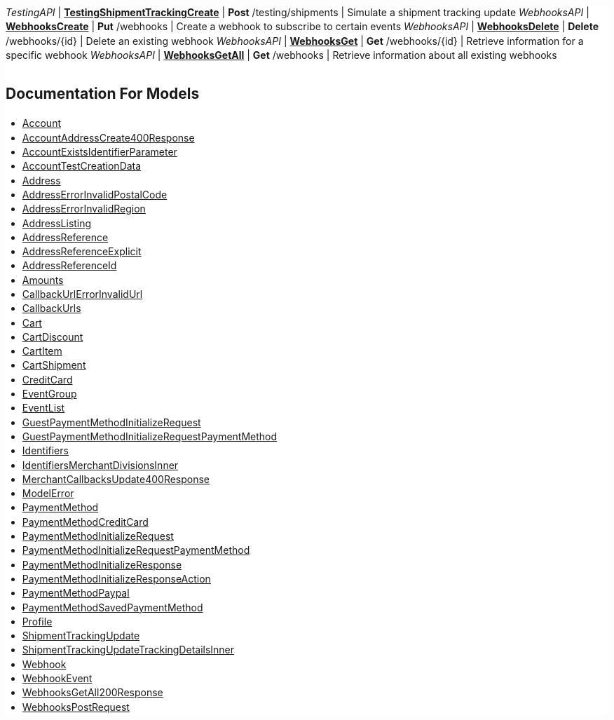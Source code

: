 *TestingAPI* | [**TestingShipmentTrackingCreate**](docs/TestingAPI.md#testingshipmenttrackingcreate) | **Post** /testing/shipments | Simulate a shipment tracking update
*WebhooksAPI* | [**WebhooksCreate**](docs/WebhooksAPI.md#webhookscreate) | **Put** /webhooks | Create a webhook to subscribe to certain events
*WebhooksAPI* | [**WebhooksDelete**](docs/WebhooksAPI.md#webhooksdelete) | **Delete** /webhooks/{id} | Delete an existing webhook
*WebhooksAPI* | [**WebhooksGet**](docs/WebhooksAPI.md#webhooksget) | **Get** /webhooks/{id} | Retrieve information for a specific webhook
*WebhooksAPI* | [**WebhooksGetAll**](docs/WebhooksAPI.md#webhooksgetall) | **Get** /webhooks | Retrieve information about all existing webhooks


## Documentation For Models

 - [Account](docs/Account.md)
 - [AccountAddressCreate400Response](docs/AccountAddressCreate400Response.md)
 - [AccountExistsIdentifierParameter](docs/AccountExistsIdentifierParameter.md)
 - [AccountTestCreationData](docs/AccountTestCreationData.md)
 - [Address](docs/Address.md)
 - [AddressErrorInvalidPostalCode](docs/AddressErrorInvalidPostalCode.md)
 - [AddressErrorInvalidRegion](docs/AddressErrorInvalidRegion.md)
 - [AddressListing](docs/AddressListing.md)
 - [AddressReference](docs/AddressReference.md)
 - [AddressReferenceExplicit](docs/AddressReferenceExplicit.md)
 - [AddressReferenceId](docs/AddressReferenceId.md)
 - [Amounts](docs/Amounts.md)
 - [CallbackUrlErrorInvalidUrl](docs/CallbackUrlErrorInvalidUrl.md)
 - [CallbackUrls](docs/CallbackUrls.md)
 - [Cart](docs/Cart.md)
 - [CartDiscount](docs/CartDiscount.md)
 - [CartItem](docs/CartItem.md)
 - [CartShipment](docs/CartShipment.md)
 - [CreditCard](docs/CreditCard.md)
 - [EventGroup](docs/EventGroup.md)
 - [EventList](docs/EventList.md)
 - [GuestPaymentMethodInitializeRequest](docs/GuestPaymentMethodInitializeRequest.md)
 - [GuestPaymentMethodInitializeRequestPaymentMethod](docs/GuestPaymentMethodInitializeRequestPaymentMethod.md)
 - [Identifiers](docs/Identifiers.md)
 - [IdentifiersMerchantDivisionsInner](docs/IdentifiersMerchantDivisionsInner.md)
 - [MerchantCallbacksUpdate400Response](docs/MerchantCallbacksUpdate400Response.md)
 - [ModelError](docs/ModelError.md)
 - [PaymentMethod](docs/PaymentMethod.md)
 - [PaymentMethodCreditCard](docs/PaymentMethodCreditCard.md)
 - [PaymentMethodInitializeRequest](docs/PaymentMethodInitializeRequest.md)
 - [PaymentMethodInitializeRequestPaymentMethod](docs/PaymentMethodInitializeRequestPaymentMethod.md)
 - [PaymentMethodInitializeResponse](docs/PaymentMethodInitializeResponse.md)
 - [PaymentMethodInitializeResponseAction](docs/PaymentMethodInitializeResponseAction.md)
 - [PaymentMethodPaypal](docs/PaymentMethodPaypal.md)
 - [PaymentMethodSavedPaymentMethod](docs/PaymentMethodSavedPaymentMethod.md)
 - [Profile](docs/Profile.md)
 - [ShipmentTrackingUpdate](docs/ShipmentTrackingUpdate.md)
 - [ShipmentTrackingUpdateTrackingDetailsInner](docs/ShipmentTrackingUpdateTrackingDetailsInner.md)
 - [Webhook](docs/Webhook.md)
 - [WebhookEvent](docs/WebhookEvent.md)
 - [WebhooksGetAll200Response](docs/WebhooksGetAll200Response.md)
 - [WebhooksPostRequest](docs/WebhooksPostRequest.md)

